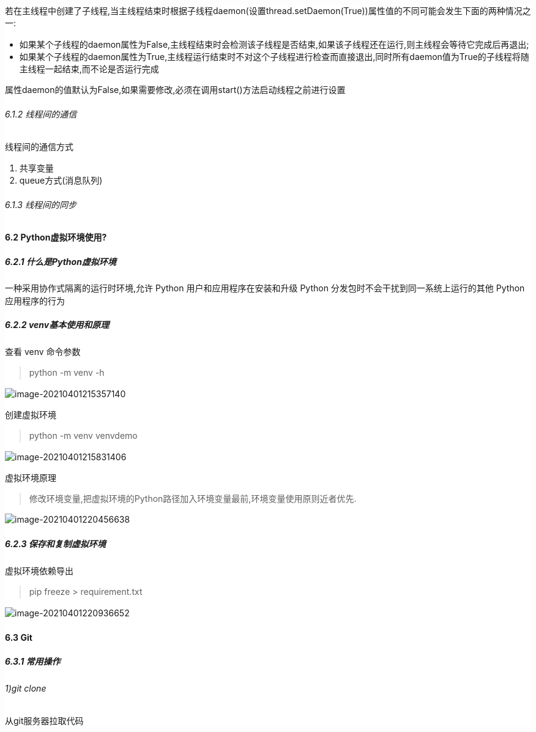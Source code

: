 若在主线程中创建了子线程,当主线程结束时根据子线程daemon(设置thread.setDaemon(True))属性值的不同可能会发生下面的两种情况之一:

- 如果某个子线程的daemon属性为False,主线程结束时会检测该子线程是否结束,如果该子线程还在运行,则主线程会等待它完成后再退出;
- 如果某个子线程的daemon属性为True,主线程运行结束时不对这个子线程进行检查而直接退出,同时所有daemon值为True的子线程将随主线程一起结束,而不论是否运行完成

属性daemon的值默认为False,如果需要修改,必须在调用start()方法启动线程之前进行设置

###### 6.1.2 线程间的通信

线程间的通信方式

1. 共享变量
2. queue方式(消息队列)

###### 6.1.3 线程间的同步



#### 6.2 Python虚拟环境使用?

##### 6.2.1 什么是Python虚拟环境

一种采用协作式隔离的运行时环境,允许 Python 用户和应用程序在安装和升级 Python 分发包时不会干扰到同一系统上运行的其他 Python 应用程序的行为

##### 6.2.2 venv基本使用和原理

查看 venv 命令参数

> python -m venv -h

![image-20210401215357140](https://cdn.jsdelivr.net/gh/chanwanxiang/imageHosting/img/image-20210401215357140.png)

创建虚拟环境

> python -m venv venvdemo

![image-20210401215831406](https://cdn.jsdelivr.net/gh/chanwanxiang/imageHosting/img/image-20210401215831406.png)

虚拟环境原理

> 修改环境变量,把虚拟环境的Python路径加入环境变量最前,环境变量使用原则近者优先.

![image-20210401220456638](https://cdn.jsdelivr.net/gh/chanwanxiang/imageHosting/img/image-20210401220456638.png)

##### 6.2.3 保存和复制虚拟环境

虚拟环境依赖导出

> pip freeze > requirement.txt

![image-20210401220936652](https://cdn.jsdelivr.net/gh/chanwanxiang/imageHosting/img/image-20210401220936652.png)

#### 6.3 Git

##### 6.3.1 常用操作

###### 1)git clone

从git服务器拉取代码
